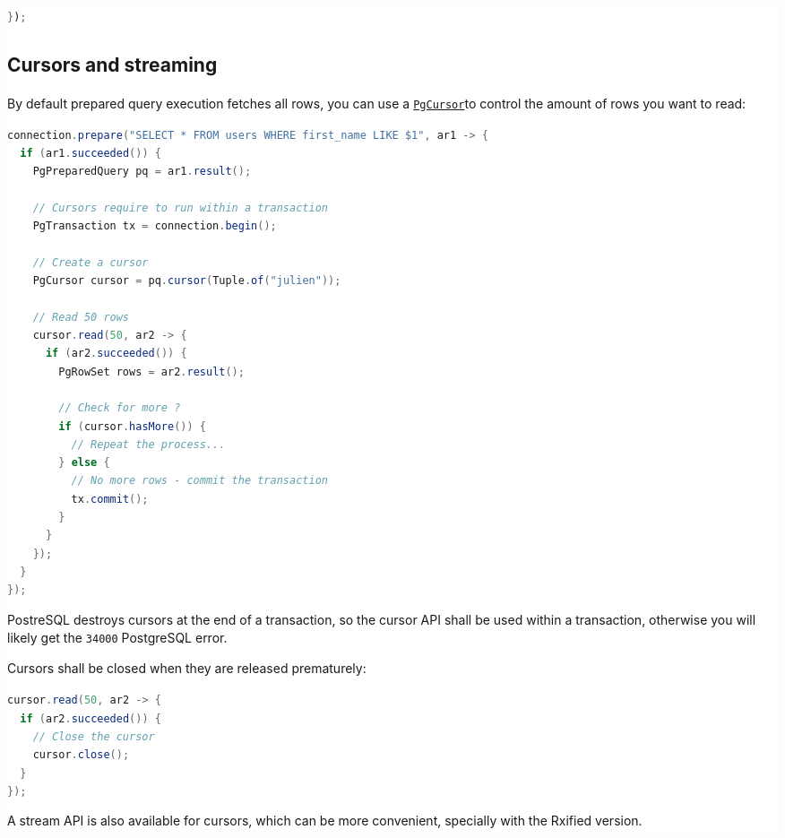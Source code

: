 ```java
});
```

## Cursors and streaming

By default prepared query execution fetches all rows, you can use a
[`PgCursor`](../../apidocs/io/reactiverse/pgclient/PgCursor.html)to control the amount of rows you want to read:

```java
connection.prepare("SELECT * FROM users WHERE first_name LIKE $1", ar1 -> {
  if (ar1.succeeded()) {
    PgPreparedQuery pq = ar1.result();

    // Cursors require to run within a transaction
    PgTransaction tx = connection.begin();

    // Create a cursor
    PgCursor cursor = pq.cursor(Tuple.of("julien"));

    // Read 50 rows
    cursor.read(50, ar2 -> {
      if (ar2.succeeded()) {
        PgRowSet rows = ar2.result();

        // Check for more ?
        if (cursor.hasMore()) {
          // Repeat the process...
        } else {
          // No more rows - commit the transaction
          tx.commit();
        }
      }
    });
  }
});
```

PostreSQL destroys cursors at the end of a transaction, so the cursor API shall be used
within a transaction, otherwise you will likely get the `34000` PostgreSQL error.

Cursors shall be closed when they are released prematurely:

```java
cursor.read(50, ar2 -> {
  if (ar2.succeeded()) {
    // Close the cursor
    cursor.close();
  }
});
```

A stream API is also available for cursors, which can be more convenient, specially with the Rxified version.
